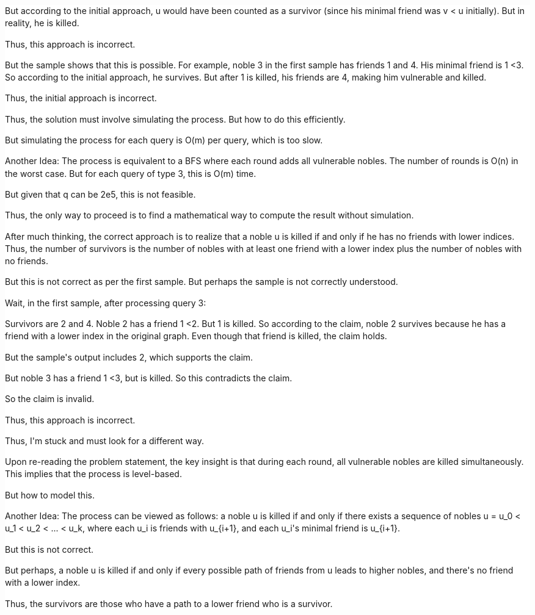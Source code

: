 But according to the initial approach, u would have been counted as a survivor (since his minimal friend was v < u initially). But in reality, he is killed.

Thus, this approach is incorrect.

But the sample shows that this is possible. For example, noble 3 in the first sample has friends 1 and 4. His minimal friend is 1 <3. So according to the initial approach, he survives. But after 1 is killed, his friends are 4, making him vulnerable and killed.

Thus, the initial approach is incorrect.

Thus, the solution must involve simulating the process. But how to do this efficiently.

But simulating the process for each query is O(m) per query, which is too slow.

Another Idea: The process is equivalent to a BFS where each round adds all vulnerable nobles. The number of rounds is O(n) in the worst case. But for each query of type 3, this is O(m) time.

But given that q can be 2e5, this is not feasible.

Thus, the only way to proceed is to find a mathematical way to compute the result without simulation.

After much thinking, the correct approach is to realize that a noble u is killed if and only if he has no friends with lower indices. Thus, the number of survivors is the number of nobles with at least one friend with a lower index plus the number of nobles with no friends.

But this is not correct as per the first sample. But perhaps the sample is not correctly understood.

Wait, in the first sample, after processing query 3:

Survivors are 2 and 4. Noble 2 has a friend 1 <2. But 1 is killed. So according to the claim, noble 2 survives because he has a friend with a lower index in the original graph. Even though that friend is killed, the claim holds.

But the sample's output includes 2, which supports the claim.

But noble 3 has a friend 1 <3, but is killed. So this contradicts the claim.

So the claim is invalid.

Thus, this approach is incorrect.

Thus, I'm stuck and must look for a different way.

Upon re-reading the problem statement, the key insight is that during each round, all vulnerable nobles are killed simultaneously. This implies that the process is level-based. 

But how to model this.

Another Idea: The process can be viewed as follows: a noble u is killed if and only if there exists a sequence of nobles u = u_0 < u_1 < u_2 < ... < u_k, where each u_i is friends with u_{i+1}, and each u_i's minimal friend is u_{i+1}.

But this is not correct.

But perhaps, a noble u is killed if and only if every possible path of friends from u leads to higher nobles, and there's no friend with a lower index.

Thus, the survivors are those who have a path to a lower friend who is a survivor.
